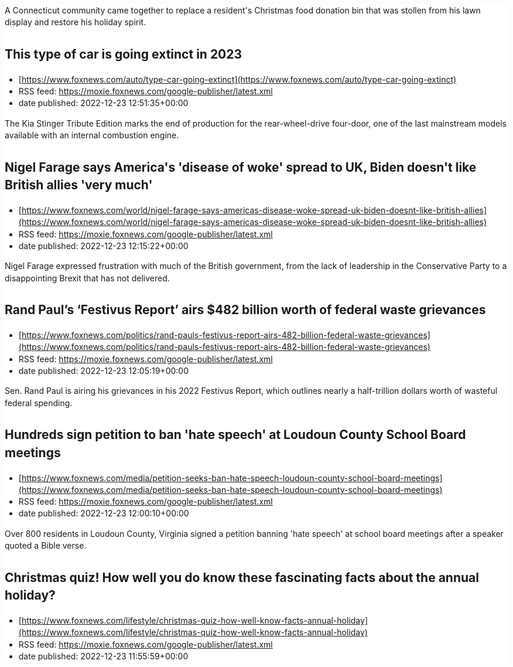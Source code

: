 A Connecticut community came together to replace a resident's Christmas food donation bin that was stollen from his lawn display and restore his holiday spirit.

## This type of car is going extinct in 2023
 - [https://www.foxnews.com/auto/type-car-going-extinct](https://www.foxnews.com/auto/type-car-going-extinct)
 - RSS feed: https://moxie.foxnews.com/google-publisher/latest.xml
 - date published: 2022-12-23 12:51:35+00:00

The Kia Stinger Tribute Edition marks the end of production for the rear-wheel-drive four-door, one of the last mainstream models available with an internal combustion engine.

## Nigel Farage says America's 'disease of woke' spread to UK, Biden doesn't like British allies 'very much'
 - [https://www.foxnews.com/world/nigel-farage-says-americas-disease-woke-spread-uk-biden-doesnt-like-british-allies](https://www.foxnews.com/world/nigel-farage-says-americas-disease-woke-spread-uk-biden-doesnt-like-british-allies)
 - RSS feed: https://moxie.foxnews.com/google-publisher/latest.xml
 - date published: 2022-12-23 12:15:22+00:00

Nigel Farage expressed frustration with much of the British government, from the lack of leadership in the Conservative Party to a disappointing Brexit that has not delivered.

## Rand Paul’s ‘Festivus Report’ airs $482 billion worth of federal waste grievances
 - [https://www.foxnews.com/politics/rand-pauls-festivus-report-airs-482-billion-federal-waste-grievances](https://www.foxnews.com/politics/rand-pauls-festivus-report-airs-482-billion-federal-waste-grievances)
 - RSS feed: https://moxie.foxnews.com/google-publisher/latest.xml
 - date published: 2022-12-23 12:05:19+00:00

Sen. Rand Paul is airing his grievances in his 2022 Festivus Report, which outlines nearly a half-trillion dollars worth of wasteful federal spending.

## Hundreds sign petition to ban 'hate speech' at Loudoun County School Board meetings
 - [https://www.foxnews.com/media/petition-seeks-ban-hate-speech-loudoun-county-school-board-meetings](https://www.foxnews.com/media/petition-seeks-ban-hate-speech-loudoun-county-school-board-meetings)
 - RSS feed: https://moxie.foxnews.com/google-publisher/latest.xml
 - date published: 2022-12-23 12:00:10+00:00

Over 800 residents in Loudoun County, Virginia signed a petition banning 'hate speech' at school board meetings after a speaker quoted a Bible verse.

## Christmas quiz! How well you do know these fascinating facts about the annual holiday?
 - [https://www.foxnews.com/lifestyle/christmas-quiz-how-well-know-facts-annual-holiday](https://www.foxnews.com/lifestyle/christmas-quiz-how-well-know-facts-annual-holiday)
 - RSS feed: https://moxie.foxnews.com/google-publisher/latest.xml
 - date published: 2022-12-23 11:55:59+00:00
